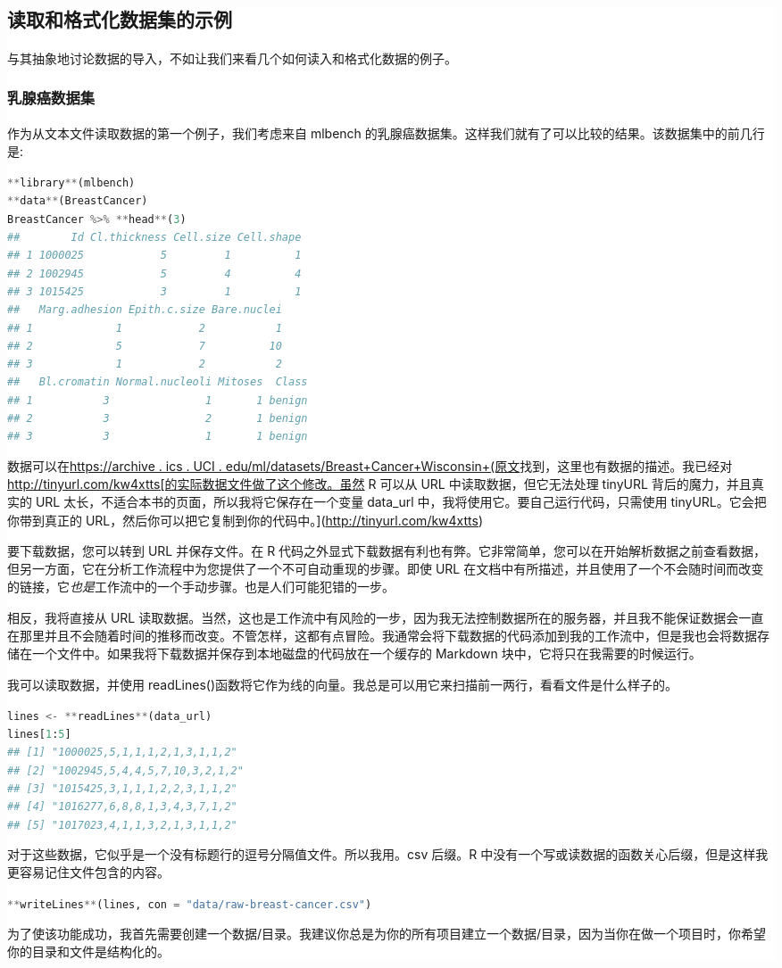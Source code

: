 ## 读取和格式化数据集的示例

与其抽象地讨论数据的导入，不如让我们来看几个如何读入和格式化数据的例子。

### 乳腺癌数据集

作为从文本文件读取数据的第一个例子，我们考虑来自 mlbench 的乳腺癌数据集。这样我们就有了可以比较的结果。该数据集中的前几行是:

```py
**library**(mlbench)
**data**(BreastCancer)
BreastCancer %>% **head**(3)
##        Id Cl.thickness Cell.size Cell.shape
## 1 1000025            5         1          1
## 2 1002945            5         4          4
## 3 1015425            3         1          1
##   Marg.adhesion Epith.c.size Bare.nuclei
## 1             1            2           1
## 2             5            7          10
## 3             1            2           2
##   Bl.cromatin Normal.nucleoli Mitoses  Class
## 1           3               1       1 benign
## 2           3               2       1 benign
## 3           3               1       1 benign
```

数据可以在[https://archive . ics . UCI . edu/ml/datasets/Breast+Cancer+Wisconsin+(原文](https://archive.ics.uci.edu/ml/datasets/Breast+Cancer+Wisconsin+(Original))找到，这里也有数据的描述。我已经对 http://tinyurl.com/kw4xtts[的实际数据文件做了这个修改。虽然 R 可以从 URL 中读取数据，但它无法处理 tinyURL 背后的魔力，并且真实的 URL 太长，不适合本书的页面，所以我将它保存在一个变量 data_url 中，我将使用它。要自己运行代码，只需使用 tinyURL。它会把你带到真正的 URL，然后你可以把它复制到你的代码中。](http://tinyurl.com/kw4xtts)

要下载数据，您可以转到 URL 并保存文件。在 R 代码之外显式下载数据有利也有弊。它非常简单，您可以在开始解析数据之前查看数据，但另一方面，它在分析工作流程中为您提供了一个不可自动重现的步骤。即使 URL 在文档中有所描述，并且使用了一个不会随时间而改变的链接，它*也是*工作流中的一个手动步骤。也是人们可能犯错的一步。

相反，我将直接从 URL 读取数据。当然，这也是工作流中有风险的一步，因为我无法控制数据所在的服务器，并且我不能保证数据会一直在那里并且不会随着时间的推移而改变。不管怎样，这都有点冒险。我通常会将下载数据的代码添加到我的工作流中，但是我也会将数据存储在一个文件中。如果我将下载数据并保存到本地磁盘的代码放在一个缓存的 Markdown 块中，它将只在我需要的时候运行。

我可以读取数据，并使用 readLines()函数将它作为线的向量。我总是可以用它来扫描前一两行，看看文件是什么样子的。

```py
lines <- **readLines**(data_url)
lines[1:5]
## [1] "1000025,5,1,1,1,2,1,3,1,1,2"
## [2] "1002945,5,4,4,5,7,10,3,2,1,2"
## [3] "1015425,3,1,1,1,2,2,3,1,1,2"
## [4] "1016277,6,8,8,1,3,4,3,7,1,2"
## [5] "1017023,4,1,1,3,2,1,3,1,1,2"
```

对于这些数据，它似乎是一个没有标题行的逗号分隔值文件。所以我用。csv 后缀。R 中没有一个写或读数据的函数关心后缀，但是这样我更容易记住文件包含的内容。

```py
**writeLines**(lines, con = "data/raw-breast-cancer.csv")
```

为了使该功能成功，我首先需要创建一个数据/目录。我建议你总是为你的所有项目建立一个数据/目录，因为当你在做一个项目时，你希望你的目录和文件是结构化的。
